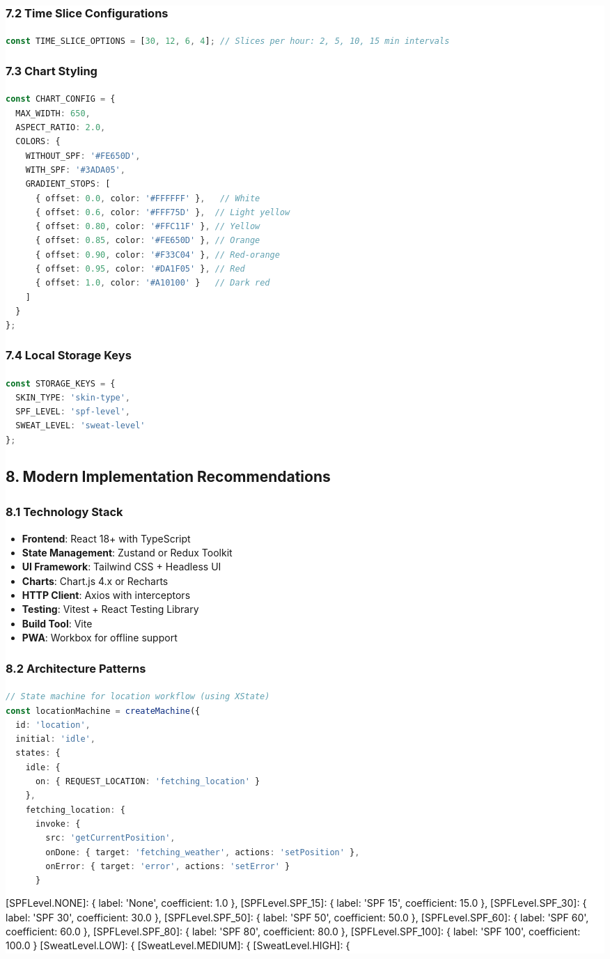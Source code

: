 ### 7.2 Time Slice Configurations
```typescript
const TIME_SLICE_OPTIONS = [30, 12, 6, 4]; // Slices per hour: 2, 5, 10, 15 min intervals
```

### 7.3 Chart Styling
```typescript
const CHART_CONFIG = {
  MAX_WIDTH: 650,
  ASPECT_RATIO: 2.0,
  COLORS: {
    WITHOUT_SPF: '#FE650D',
    WITH_SPF: '#3ADA05',
    GRADIENT_STOPS: [
      { offset: 0.0, color: '#FFFFFF' },   // White
      { offset: 0.6, color: '#FFF75D' },  // Light yellow
      { offset: 0.80, color: '#FFC11F' }, // Yellow
      { offset: 0.85, color: '#FE650D' }, // Orange
      { offset: 0.90, color: '#F33C04' }, // Red-orange
      { offset: 0.95, color: '#DA1F05' }, // Red
      { offset: 1.0, color: '#A10100' }   // Dark red
    ]
  }
};
```

### 7.4 Local Storage Keys
```typescript
const STORAGE_KEYS = {
  SKIN_TYPE: 'skin-type',
  SPF_LEVEL: 'spf-level',
  SWEAT_LEVEL: 'sweat-level'
};
```

## 8. Modern Implementation Recommendations

### 8.1 Technology Stack
- **Frontend**: React 18+ with TypeScript
- **State Management**: Zustand or Redux Toolkit
- **UI Framework**: Tailwind CSS + Headless UI
- **Charts**: Chart.js 4.x or Recharts
- **HTTP Client**: Axios with interceptors
- **Testing**: Vitest + React Testing Library
- **Build Tool**: Vite
- **PWA**: Workbox for offline support

### 8.2 Architecture Patterns
```typescript
// State machine for location workflow (using XState)
const locationMachine = createMachine({
  id: 'location',
  initial: 'idle',
  states: {
    idle: {
      on: { REQUEST_LOCATION: 'fetching_location' }
    },
    fetching_location: {
      invoke: {
        src: 'getCurrentPosition',
        onDone: { target: 'fetching_weather', actions: 'setPosition' },
        onError: { target: 'error', actions: 'setError' }
      }
```

  [FitzpatrickType.I]: {
  [FitzpatrickType.II]: {
  [FitzpatrickType.III]: {
  [FitzpatrickType.IV]: {
  [FitzpatrickType.V]: {
  [FitzpatrickType.VI]: {
  [SPFLevel.NONE]: { label: 'None', coefficient: 1.0 },
  [SPFLevel.SPF_15]: { label: 'SPF 15', coefficient: 15.0 },
  [SPFLevel.SPF_30]: { label: 'SPF 30', coefficient: 30.0 },
  [SPFLevel.SPF_50]: { label: 'SPF 50', coefficient: 50.0 },
  [SPFLevel.SPF_60]: { label: 'SPF 60', coefficient: 60.0 },
  [SPFLevel.SPF_80]: { label: 'SPF 80', coefficient: 80.0 },
  [SPFLevel.SPF_100]: { label: 'SPF 100', coefficient: 100.0 }
  [SweatLevel.LOW]: {
  [SweatLevel.MEDIUM]: {
  [SweatLevel.HIGH]: {